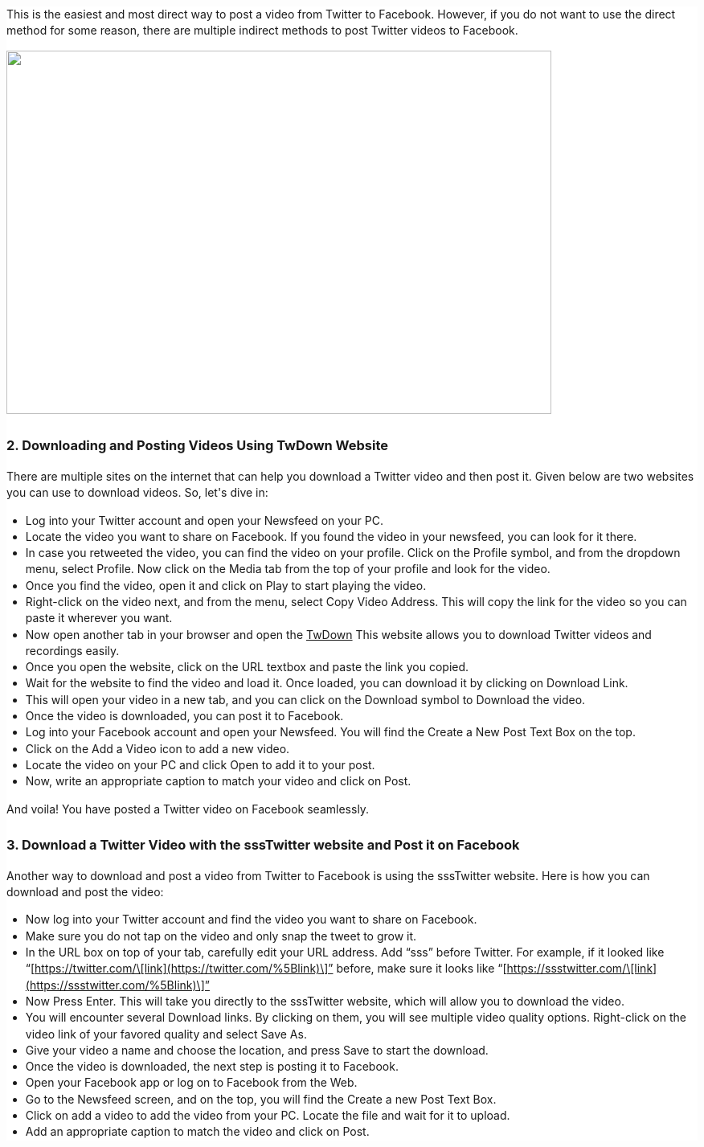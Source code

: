 This is the easiest and most direct way to post a video from Twitter to Facebook. However, if you do not want to use the direct method for some reason, there are multiple indirect methods to post Twitter videos to Facebook.


<a href="https://ukaidot.sjv.io/c/5597632/1793234/19578" target="_top" id="1793234"><img src="//a.impactradius-go.com/display-ad/19578-1793234" border="0" alt="" width="678" height="452"/></a><img height="0" width="0" src="https://imp.pxf.io/i/5597632/1793234/19578" style="position:absolute;visibility:hidden;" border="0" />

### 2\. Downloading and Posting Videos Using TwDown Website

There are multiple sites on the internet that can help you download a Twitter video and then post it. Given below are two websites you can use to download videos. So, let's dive in:

* Log into your Twitter account and open your Newsfeed on your PC.
* Locate the video you want to share on Facebook. If you found the video in your newsfeed, you can look for it there.
* In case you retweeted the video, you can find the video on your profile. Click on the Profile symbol, and from the dropdown menu, select Profile. Now click on the Media tab from the top of your profile and look for the video.
* Once you find the video, open it and click on Play to start playing the video.
* Right-click on the video next, and from the menu, select Copy Video Address. This will copy the link for the video so you can paste it wherever you want.
* Now open another tab in your browser and open the [TwDown](https://twdown.net/in) This website allows you to download Twitter videos and recordings easily.
* Once you open the website, click on the URL textbox and paste the link you copied.
* Wait for the website to find the video and load it. Once loaded, you can download it by clicking on Download Link.
* This will open your video in a new tab, and you can click on the Download symbol to Download the video.
* Once the video is downloaded, you can post it to Facebook.
* Log into your Facebook account and open your Newsfeed. You will find the Create a New Post Text Box on the top.
* Click on the Add a Video icon to add a new video.
* Locate the video on your PC and click Open to add it to your post.
* Now, write an appropriate caption to match your video and click on Post.

And voila! You have posted a Twitter video on Facebook seamlessly.

### 3\. Download a Twitter Video with the sssTwitter website and Post it on Facebook

Another way to download and post a video from Twitter to Facebook is using the sssTwitter website. Here is how you can download and post the video:

* Now log into your Twitter account and find the video you want to share on Facebook.
* Make sure you do not tap on the video and only snap the tweet to grow it.
* In the URL box on top of your tab, carefully edit your URL address. Add “sss” before Twitter. For example, if it looked like “[https://twitter.com/\[link](https://twitter.com/%5Blink)\]” before, make sure it looks like “[https://ssstwitter.com/\[link](https://ssstwitter.com/%5Blink)\]”
* Now Press Enter. This will take you directly to the sssTwitter website, which will allow you to download the video.
* You will encounter several Download links. By clicking on them, you will see multiple video quality options. Right-click on the video link of your favored quality and select Save As.
* Give your video a name and choose the location, and press Save to start the download.
* Once the video is downloaded, the next step is posting it to Facebook.
* Open your Facebook app or log on to Facebook from the Web.
* Go to the Newsfeed screen, and on the top, you will find the Create a new Post Text Box.
* Click on add a video to add the video from your PC. Locate the file and wait for it to upload.
* Add an appropriate caption to match the video and click on Post.
